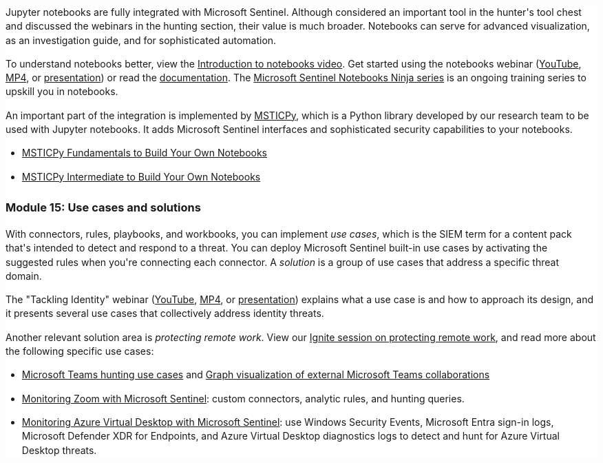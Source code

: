 Jupyter notebooks are fully integrated with Microsoft Sentinel. Although considered an important tool in the hunter's tool chest and discussed the webinars in the hunting section, their value is much broader. Notebooks can serve for advanced visualization, as an investigation guide, and for sophisticated automation. 

To understand notebooks better, view the [Introduction to notebooks video](https://www.youtube.com/watch?v=TgRRJeoyAYw&ab_channel=MicrosoftSecurityCommunity). Get started using the notebooks webinar ([YouTube](https://www.youtube.com/watch?v=rewdNeX6H94&ab_channel=MicrosoftSecurityCommunity), [MP4](https://onedrive.live.com/?authkey=%21ALXve0rEAhZOuP4&cid=66C31D2DBF8E0F71&id=66C31D2DBF8E0F71%21778&parId=66C31D2DBF8E0F71%21776&o=OneUp), or [presentation](https://onedrive.live.com/?authkey=%21AEQpzVDAwzzen30&cid=66C31D2DBF8E0F71&id=66C31D2DBF8E0F71%21779&parId=66C31D2DBF8E0F71%21776&o=OneUp)) or read the [documentation](notebooks.md). The [Microsoft Sentinel Notebooks Ninja series](https://techcommunity.microsoft.com/t5/microsoft-sentinel-blog/becoming-a-microsoft-sentinel-notebooks-ninja-the-series/ba-p/2693491) is an ongoing training series to upskill you in notebooks.

An important part of the integration is implemented by [MSTICPy](https://techcommunity.microsoft.com/t5/microsoft-sentinel-blog/msticpy-python-defender-tools/ba-p/648929), which is a Python library developed by our research team to be used with Jupyter notebooks. It adds Microsoft Sentinel interfaces and sophisticated security capabilities to your notebooks.

- [MSTICPy Fundamentals to Build Your Own Notebooks](https://www.youtube.com/watch?v=S0knTOnA2Rk&ab_channel=MicrosoftSecurityCommunity)

- [MSTICPy Intermediate to Build Your Own Notebooks](https://www.youtube.com/watch?v=Rpj-FS_0Wqg&ab_channel=MicrosoftSecurityCommunity)

### Module 15: Use cases and solutions

With connectors, rules, playbooks, and workbooks, you can implement *use cases*, which is the SIEM term for a content pack that's intended to detect and respond to a threat. You can deploy Microsoft Sentinel built-in use cases by activating the suggested rules when you're connecting each connector. A *solution* is a group of use cases that address a specific threat domain.

The "Tackling Identity" webinar ([YouTube](https://www.youtube.com/watch?v=BcxiY32famg&ab_channel=MicrosoftSecurityCommunity), [MP4](https://onedrive.live.com/?authkey=%21AFsVrhZwut8EnB4&cid=66C31D2DBF8E0F71&id=66C31D2DBF8E0F71%21284&parId=66C31D2DBF8E0F71%21282&o=OneUp), or [presentation](https://onedrive.live.com/?authkey=%21ACSAvdeLB7JfAX8&cid=66C31D2DBF8E0F71&id=66C31D2DBF8E0F71%21283&parId=66C31D2DBF8E0F71%21282&o=OneUp)) explains what a use case is and how to approach its design, and it presents several use cases that collectively address identity threats.

Another relevant solution area is *protecting remote work*. View our [Ignite session on protecting remote work](https://www.youtube.com/watch?v=09JfbjQdzpg&ab_channel=MicrosoftSecurity), and read more about the following specific use cases:

- [Microsoft Teams hunting use cases](https://techcommunity.microsoft.com/t5/microsoft-sentinel-blog/protecting-your-teams-with-azure-sentinel/ba-p/1265761) and [Graph visualization of external Microsoft Teams collaborations](https://techcommunity.microsoft.com/t5/microsoft-sentinel-blog/graph-visualization-of-external-teams-collaborations-in-azure/ba-p/1356847)

- [Monitoring Zoom with Microsoft Sentinel](https://techcommunity.microsoft.com/t5/microsoft-sentinel-blog/monitoring-zoom-with-azure-sentinel/ba-p/1341516): custom connectors, analytic rules, and hunting queries.

- [Monitoring Azure Virtual Desktop with Microsoft Sentinel](../virtual-desktop/diagnostics-log-analytics.md): use Windows Security Events, Microsoft Entra sign-in logs, Microsoft Defender XDR for Endpoints, and Azure Virtual Desktop diagnostics logs to detect and hunt for Azure Virtual Desktop threats.
